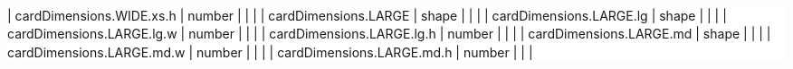 | cardDimensions.WIDE.xs.h              | number                                                                                                                    |                                                                                                                                                                                |                                                                                                                                                                                                                                                                                                                                                  |
| cardDimensions.LARGE                  | shape                                                                                                                     |                                                                                                                                                                                |                                                                                                                                                                                                                                                                                                                                                  |
| cardDimensions.LARGE.lg               | shape                                                                                                                     |                                                                                                                                                                                |                                                                                                                                                                                                                                                                                                                                                  |
| cardDimensions.LARGE.lg.w             | number                                                                                                                    |                                                                                                                                                                                |                                                                                                                                                                                                                                                                                                                                                  |
| cardDimensions.LARGE.lg.h             | number                                                                                                                    |                                                                                                                                                                                |                                                                                                                                                                                                                                                                                                                                                  |
| cardDimensions.LARGE.md               | shape                                                                                                                     |                                                                                                                                                                                |                                                                                                                                                                                                                                                                                                                                                  |
| cardDimensions.LARGE.md.w             | number                                                                                                                    |                                                                                                                                                                                |                                                                                                                                                                                                                                                                                                                                                  |
| cardDimensions.LARGE.md.h             | number                                                                                                                    |                                                                                                                                                                                |                                                                                                                                                                                                                                                                                                                                                  |